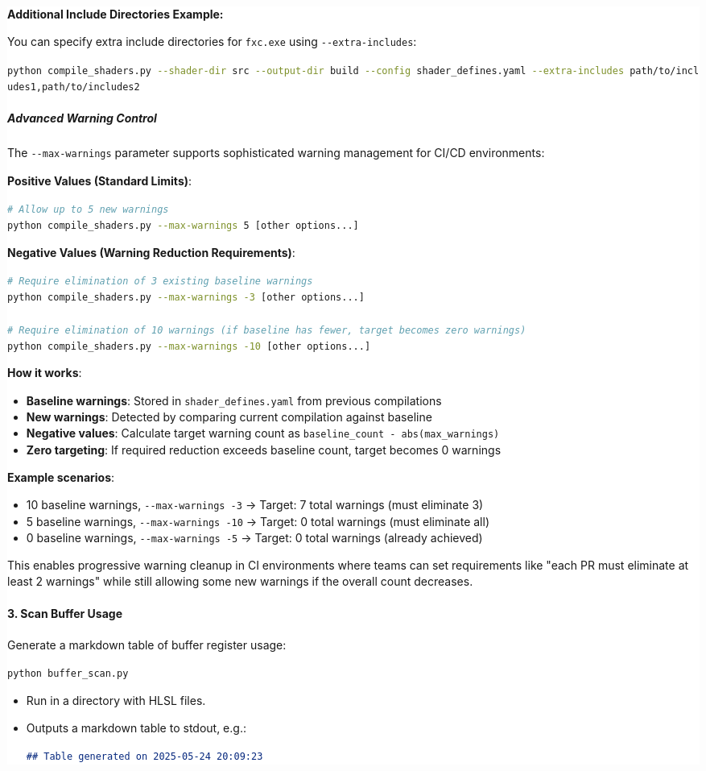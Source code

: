 **Additional Include Directories Example:**

You can specify extra include directories for `fxc.exe` using `--extra-includes`:

```bash
python compile_shaders.py --shader-dir src --output-dir build --config shader_defines.yaml --extra-includes path/to/includes1,path/to/includes2
```

##### Advanced Warning Control

The `--max-warnings` parameter supports sophisticated warning management for CI/CD environments:

**Positive Values (Standard Limits)**:

```bash
# Allow up to 5 new warnings
python compile_shaders.py --max-warnings 5 [other options...]
```

**Negative Values (Warning Reduction Requirements)**:

```bash
# Require elimination of 3 existing baseline warnings
python compile_shaders.py --max-warnings -3 [other options...]

# Require elimination of 10 warnings (if baseline has fewer, target becomes zero warnings)
python compile_shaders.py --max-warnings -10 [other options...]
```

**How it works**:

-   **Baseline warnings**: Stored in `shader_defines.yaml` from previous compilations
-   **New warnings**: Detected by comparing current compilation against baseline
-   **Negative values**: Calculate target warning count as `baseline_count - abs(max_warnings)`
-   **Zero targeting**: If required reduction exceeds baseline count, target becomes 0 warnings

**Example scenarios**:

-   10 baseline warnings, `--max-warnings -3` → Target: 7 total warnings (must eliminate 3)
-   5 baseline warnings, `--max-warnings -10` → Target: 0 total warnings (must eliminate all)
-   0 baseline warnings, `--max-warnings -5` → Target: 0 total warnings (already achieved)

This enables progressive warning cleanup in CI environments where teams can set requirements like "each PR must eliminate at least 2 warnings" while still allowing some new warnings if the overall count decreases.

#### 3. Scan Buffer Usage

Generate a markdown table of buffer register usage:

```bash
python buffer_scan.py
```

-   Run in a directory with HLSL files.
-   Outputs a markdown table to stdout, e.g.:

    ```markdown
    ## Table generated on 2025-05-24 20:09:23
